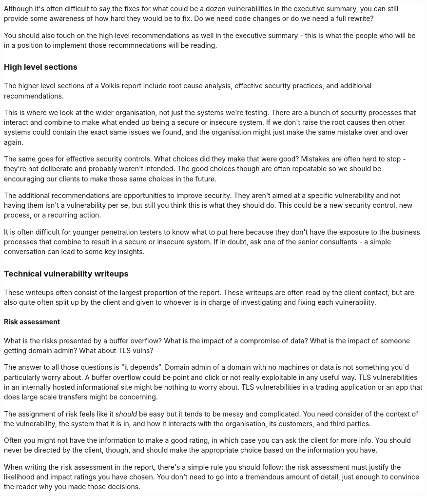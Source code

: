 Although it's often difficult to say the fixes for what could be a dozen vulnerabilities in the executive summary, you can still provide some awareness of how hard they would be to fix. Do we need code changes or do we need a full rewrite?

You should also touch on the high level recommendations as well in the executive summary - this is what the people who will be in a position to implement those recommnedations will be reading.

### High level sections

The higher level sections of a Volkis report include root cause analysis, effective security practices, and additional recommendations.

This is where we look at the wider organisation, not just the systems we're testing. There are a bunch of security processes that interact and combine to make what ended up being a secure or insecure system. If we don't raise the root causes then other systems could contain the exact same issues we found, and the organisation might just make the same mistake over and over again.

The same goes for effective security controls. What choices did they make that were good? Mistakes are often hard to stop - they're not deliberate and probably weren't intended. The good choices though are often repeatable so we should be encouraging our clients to make those same choices in the future.

The additional recommendations are opportunities to improve security. They aren't aimed at a specific vulnerability and not having them isn't a vulnerability per se, but still you think this is what they should do. This could be a new security control, new process, or a recurring action.

It is often difficult for younger penetration testers to know what to put here because they don't have the exposure to the business processes that combine to result in a secure or insecure system. If in doubt, ask one of the senior consultants - a simple conversation can lead to some key insights.

### Technical vulnerability writeups

These writeups often consist of the largest proportion of the report. These writeups are often read by the client contact, but are also quite often split up by the client and given to whoever is in charge of investigating and fixing each vulnerability.

#### Risk assessment

What is the risks presented by a buffer overflow? What is the impact of a compromise of data? What is the impact of someone getting domain admin? What about TLS vulns?

The answer to all those questions is "it depends". Domain admin of a domain with no machines or data is not something you'd particularly worry about. A buffer overflow could be point and click or not really exploitable in any useful way. TLS vulnerabilities in an internally hosted informational site might be nothing to worry about. TLS vulnerabilities in a trading application or an app that does large scale transfers might be concerning.

The assignment of risk feels like it _should_ be easy but it tends to be messy and complicated. You need consider of the context of the vulnerability, the system that it is in, and how it interacts with the organisation, its customers, and third parties.

Often you might not have the information to make a good rating, in which case you can ask the client for more info. You should never be directed by the client, though, and should make the appropriate choice based on the information you have.

When writing the risk assessment in the report, there's a simple rule you should follow: the risk assessment must justify the likelihood and impact ratings you have chosen. You don't need to go into a tremendous amount of detail, just enough to convince the reader why you made those decisions.
